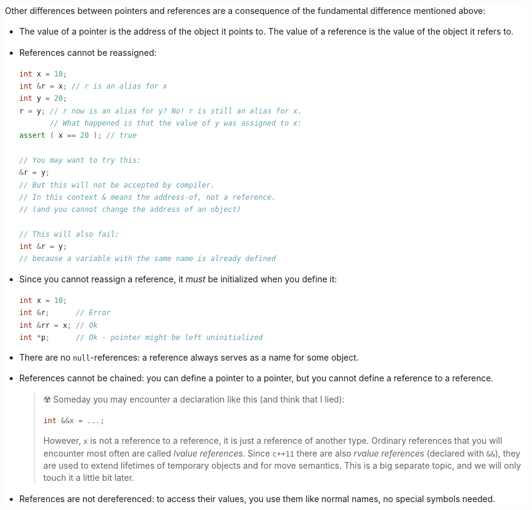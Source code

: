 Other differences between pointers and references are a consequence of the
fundamental difference mentioned above:

- The value of a pointer is the address of the object it points to.
  The value of a reference is the value of the object it refers to.

- References cannot be reassigned:
  ```cpp
  int x = 10;
  int &r = x; // r is an alias for x
  int y = 20;
  r = y; // r now is an alias for y? No! r is still an alias for x.
         // What happened is that the value of y was assigned to x:
  assert ( x == 20 ); // true

  // You may want to try this:
  &r = y;
  // But this will not be accepted by compiler.
  // In this context & means the address-of, not a reference.
  // (and you cannot change the address of an object)

  // This will also fail:
  int &r = y;
  // because a variable with the same name is already defined
  ```

- Since you cannot reassign a reference, it *must* be initialized when
  you define it:
  ```cpp
  int x = 10;
  int &r;      // Error
  int &rr = x; // Ok
  int *p;      // Ok - pointer might be left uninitialized
  ```
- There are no `null`-references: a reference always serves as a name
  for some object.

- References cannot be chained: you can define a pointer to a pointer,
  but you cannot define a reference to a reference.

  > ☢️ Someday you may encounter a declaration like this (and think that
  > I lied):
  > ```cpp
  > int &&x = ...;
  > ```
  > However, `x` is not a reference to a reference, it is just a
  > reference of another type. Ordinary references that you will
  > encounter most often are called *lvalue references*. Since
  > `c++11` there are also *rvalue references* (declared with `&&`),
  > they are used to extend lifetimes of temporary objects and for
  > move semantics. This is a big separate topic, and we will only touch it a
  > little bit later.

- References are not dereferenced: to access their values, you use
  them like normal names, no special symbols needed.
